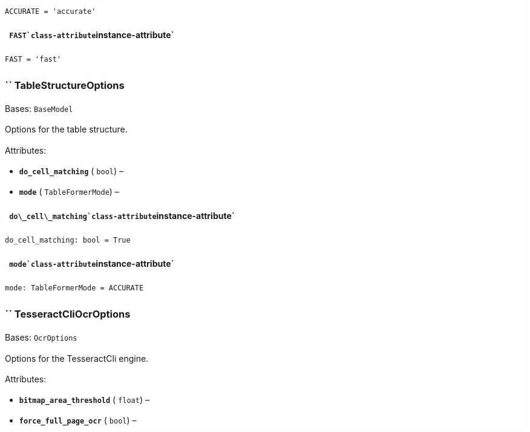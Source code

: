 ```
ACCURATE = 'accurate'

```

#### `` FAST`class-attribute``instance-attribute`

```
FAST = 'fast'

```

### `` TableStructureOptions

Bases: `BaseModel`

Options for the table structure.

Attributes:

- **`do_cell_matching`**
( `bool`)
–


- **`mode`**
( `TableFormerMode`)
–



#### `` do\_cell\_matching`class-attribute``instance-attribute`

```
do_cell_matching: bool = True

```

#### `` mode`class-attribute``instance-attribute`

```
mode: TableFormerMode = ACCURATE

```

### `` TesseractCliOcrOptions

Bases: `OcrOptions`

Options for the TesseractCli engine.

Attributes:

- **`bitmap_area_threshold`**
( `float`)
–


- **`force_full_page_ocr`**
( `bool`)
–
